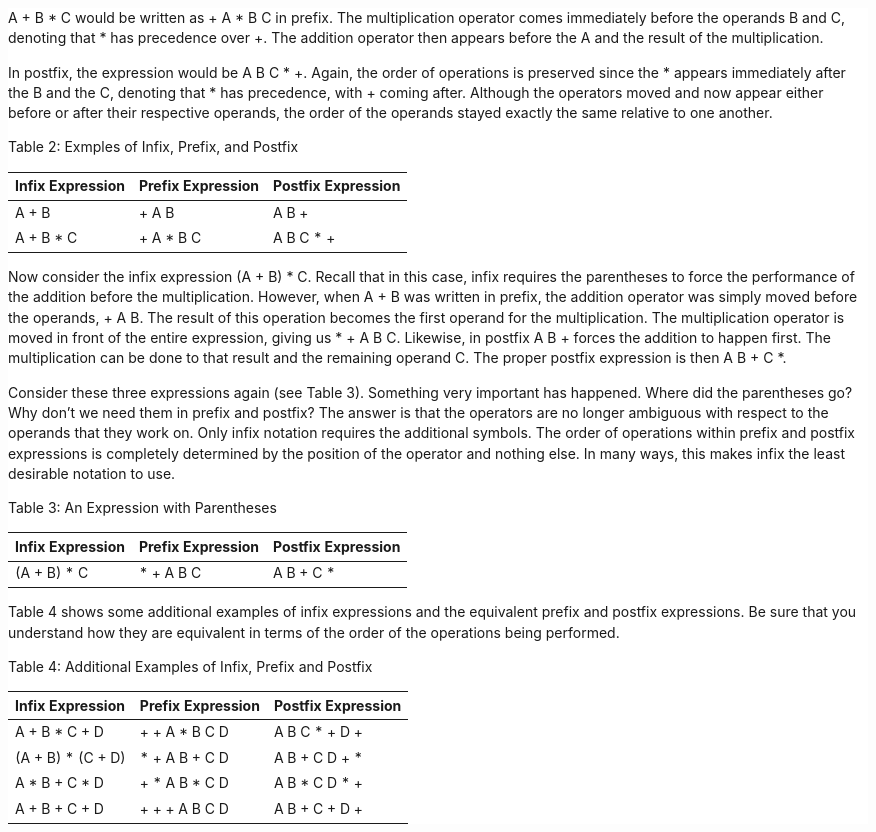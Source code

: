 A + B * C would be written as + A * B C in prefix. The multiplication operator comes immediately before the operands B and C, denoting that * has precedence over +. The addition operator then appears before the A and the result of the multiplication.

In postfix, the expression would be A B C * +. Again, the order of operations is preserved since the * appears immediately after the B and the C, denoting that * has precedence, with + coming after. Although the operators moved and now appear either before or after their respective operands, the order of the operands stayed exactly the same relative to one another.

Table 2: Exmples of Infix, Prefix, and Postfix

| **Infix Expression** | **Prefix Expression** | **Postfix Expression** |
| :------------------- | :-------------------- | :--------------------- |
| A + B                | + A B                 | A B +                  |
| A + B * C            | + A * B C             | A B C * +              |

Now consider the infix expression (A + B) * C. Recall that in this case, infix requires the parentheses to force the performance of the addition before the multiplication. However, when A + B was written in prefix, the addition operator was simply moved before the operands, + A B. The result of this operation becomes the first operand for the multiplication. The multiplication operator is moved in front of the entire expression, giving us * + A B C. Likewise, in postfix A B + forces the addition to happen first. The multiplication can be done to that result and the remaining operand C. The proper postfix expression is then A B + C *.

Consider these three expressions again (see Table 3). Something very important has happened. Where did the parentheses go? Why don’t we need them in prefix and postfix? The answer is that the operators are no longer ambiguous with respect to the operands that they work on. Only infix notation requires the additional symbols. The order of operations within prefix and postfix expressions is completely determined by the position of the operator and nothing else. In many ways, this makes infix the least desirable notation to use.



Table 3: An Expression with Parentheses

| **Infix Expression** | **Prefix Expression** | **Postfix Expression** |
| :------------------- | :-------------------- | :--------------------- |
| (A + B) * C          | * + A B C             | A B + C *              |

Table 4 shows some additional examples of infix expressions and the equivalent prefix and postfix expressions. Be sure that you understand how they are equivalent in terms of the order of the operations being performed.

Table 4: Additional Examples of Infix, Prefix and Postfix

| **Infix Expression** | **Prefix Expression** | **Postfix Expression** |
| :------------------- | :-------------------- | :--------------------- |
| A + B * C + D        | + + A * B C D         | A B C * + D +          |
| (A + B) * (C + D)    | * + A B + C D         | A B + C D + *          |
| A * B + C * D        | + * A B * C D         | A B * C D * +          |
| A + B + C + D        | + + + A B C D         | A B + C + D +          |
